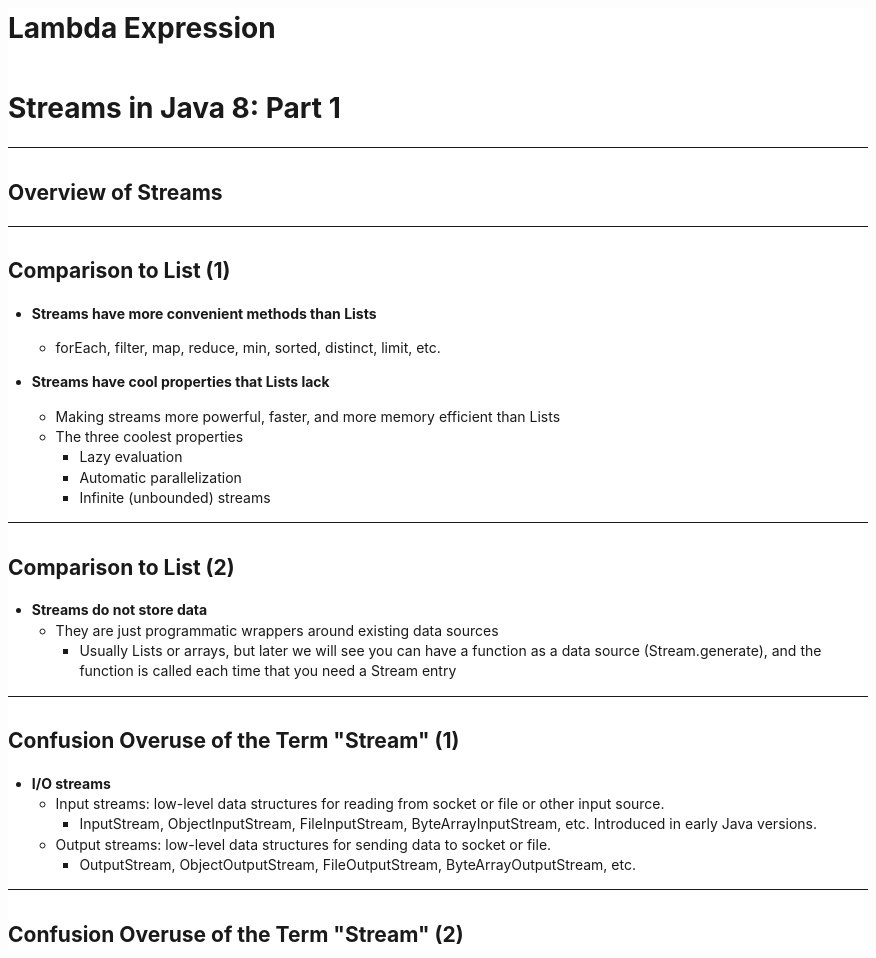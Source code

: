 
# Lambda Expression 

# Streams in Java 8: Part 1

---

## Overview of Streams

---

## Comparison to List (1)

* **Streams have more convenient methods than Lists**
    * forEach, filter, map, reduce, min, sorted, distinct, limit, etc.


* **Streams have cool properties that Lists lack**
    * Making streams more powerful, faster, and more memory efficient than Lists
    * The three coolest properties
        * Lazy evaluation
        * Automatic parallelization
        * Infinite (unbounded) streams

---

## Comparison to List (2)

* **Streams do not store data**
    * They are just programmatic wrappers around existing data sources
        * Usually Lists or arrays, but later we will see you can have a function as a data source
          (Stream.generate), and the function is called each time that you need a Stream entry

---

## Confusion Overuse of the Term "Stream" (1)


* **I/O streams**
    * Input streams: low-level data structures for reading from socket or file or other input
      source.
        * InputStream, ObjectInputStream, FileInputStream, ByteArrayInputStream, etc.
          Introduced in early Java versions.
    * Output streams: low-level data structures for sending data to socket or file.
        * OutputStream, ObjectOutputStream, FileOutputStream, ByteArrayOutputStream, etc.

---

## Confusion Overuse of the Term "Stream" (2)
